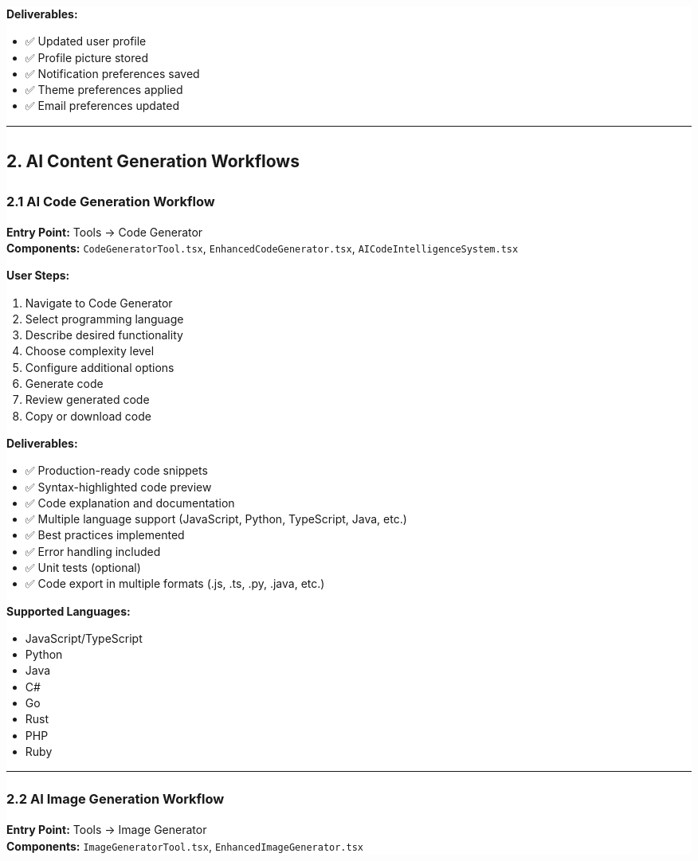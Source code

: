 **Deliverables:**
- ✅ Updated user profile
- ✅ Profile picture stored
- ✅ Notification preferences saved
- ✅ Theme preferences applied
- ✅ Email preferences updated

---

## 2. AI Content Generation Workflows

### 2.1 AI Code Generation Workflow
**Entry Point:** Tools → Code Generator  
**Components:** `CodeGeneratorTool.tsx`, `EnhancedCodeGenerator.tsx`, `AICodeIntelligenceSystem.tsx`

**User Steps:**
1. Navigate to Code Generator
2. Select programming language
3. Describe desired functionality
4. Choose complexity level
5. Configure additional options
6. Generate code
7. Review generated code
8. Copy or download code

**Deliverables:**
- ✅ Production-ready code snippets
- ✅ Syntax-highlighted code preview
- ✅ Code explanation and documentation
- ✅ Multiple language support (JavaScript, Python, TypeScript, Java, etc.)
- ✅ Best practices implemented
- ✅ Error handling included
- ✅ Unit tests (optional)
- ✅ Code export in multiple formats (.js, .ts, .py, .java, etc.)

**Supported Languages:**
- JavaScript/TypeScript
- Python
- Java
- C#
- Go
- Rust
- PHP
- Ruby

---

### 2.2 AI Image Generation Workflow
**Entry Point:** Tools → Image Generator  
**Components:** `ImageGeneratorTool.tsx`, `EnhancedImageGenerator.tsx`

